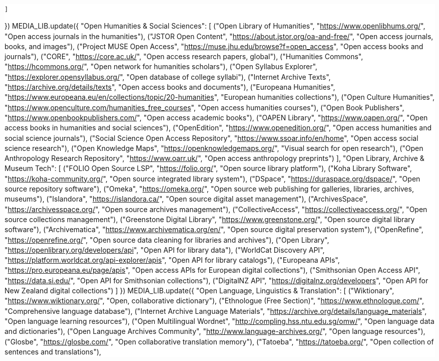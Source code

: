     ]
})
MEDIA_LIB.update({
    "Open Humanities & Social Sciences": [
        ("Open Library of Humanities", "https://www.openlibhums.org/", "Open access journals in the humanities"),
        ("JSTOR Open Content", "https://about.jstor.org/oa-and-free/", "Open access journals, books, and images"),
        ("Project MUSE Open Access", "https://muse.jhu.edu/browse?f=open_access", "Open access books and journals"),
        ("CORE", "https://core.ac.uk/", "Open access research papers, global"),
        ("Humanities Commons", "https://hcommons.org/", "Open network for humanities scholars"),
        ("Open Syllabus Explorer", "https://explorer.opensyllabus.org/", "Open database of college syllabi"),
        ("Internet Archive Texts", "https://archive.org/details/texts", "Open access books and documents"),
        ("Europeana Humanities", "https://www.europeana.eu/en/collections/topic/20-humanities", "European humanities collections"),
        ("Open Culture Humanities", "https://www.openculture.com/humanities_free_courses", "Open access humanities courses"),
        ("Open Book Publishers", "https://www.openbookpublishers.com/", "Open access academic books"),
        ("OAPEN Library", "https://www.oapen.org/", "Open access books in humanities and social sciences"),
        ("OpenEdition", "https://www.openedition.org/", "Open access humanities and social science journals"),
        ("Social Science Open Access Repository", "https://www.ssoar.info/en/home", "Open access social science research"),
        ("Open Knowledge Maps", "https://openknowledgemaps.org/", "Visual search for open research"),
        ("Open Anthropology Research Repository", "https://www.oarr.uk/", "Open access anthropology preprints")
    ],
    "Open Library, Archive & Museum Tech": [
        ("FOLIO Open Source LSP", "https://folio.org/", "Open source library platform"),
        ("Koha Library Software", "https://koha-community.org/", "Open source integrated library system"),
        ("DSpace", "https://duraspace.org/dspace/", "Open source repository software"),
        ("Omeka", "https://omeka.org/", "Open source web publishing for galleries, libraries, archives, museums"),
        ("Islandora", "https://islandora.ca/", "Open source digital asset management"),
        ("ArchivesSpace", "https://archivesspace.org/", "Open source archives management"),
        ("CollectiveAccess", "https://collectiveaccess.org/", "Open source collections management"),
        ("Greenstone Digital Library", "https://www.greenstone.org/", "Open source digital library software"),
        ("Archivematica", "https://www.archivematica.org/en/", "Open source digital preservation system"),
        ("OpenRefine", "https://openrefine.org/", "Open source data cleaning for libraries and archives"),
        ("Open Library", "https://openlibrary.org/developers/api", "Open API for library data"),
        ("WorldCat Discovery API", "https://platform.worldcat.org/api-explorer/apis", "Open API for library catalogs"),
        ("Europeana APIs", "https://pro.europeana.eu/page/apis", "Open access APIs for European digital collections"),
        ("Smithsonian Open Access API", "https://data.si.edu/", "Open API for Smithsonian collections"),
        ("DigitalNZ API", "https://digitalnz.org/developers", "Open API for New Zealand digital collections")
    ]
})
MEDIA_LIB.update({
    "Open Language, Linguistics & Translation": [
        ("Wiktionary", "https://www.wiktionary.org/", "Open, collaborative dictionary"),
        ("Ethnologue (Free Section)", "https://www.ethnologue.com/", "Comprehensive language database"),
        ("Internet Archive Language Materials", "https://archive.org/details/language_materials", "Open language learning resources"),
        ("Open Multilingual Wordnet", "http://compling.hss.ntu.edu.sg/omw/", "Open language data and dictionaries"),
        ("Open Language Archives Community", "http://www.language-archives.org/", "Open language resources"),
        ("Glosbe", "https://glosbe.com/", "Open collaborative translation memory"),
        ("Tatoeba", "https://tatoeba.org/", "Open collection of sentences and translations"),